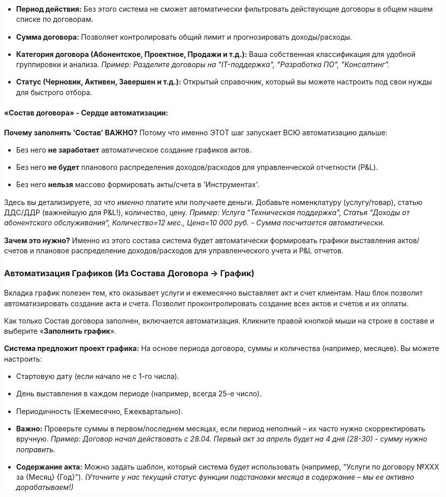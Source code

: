 -  **Период действия:** Без этого система не сможет автоматически фильтровать действующие договоры в общем нашем списке по договорам.

-  **Сумма договора:** Позволяет контролировать общий лимит и прогнозировать доходы/расходы.

-  **Категория договора (Абонентское, Проектное, Продажи и т.д.):** Ваша собственная классификация для удобной группировки и анализа. *Пример: Разделите договоры на "IT-поддержка", "Разработка ПО", "Консалтинг".*

-  **Статус (Черновик, Активен, Завершен и т.д.):** Открытый справочник, который вы можете настроить под свои нужды для быстрого отбора.

#### **«Состав договора» - Сердце автоматизации:**

**Почему заполнять 'Состав' ВАЖНО?** Потому что именно ЭТОТ шаг запускает ВСЮ автоматизацию дальше:

-  Без него **не заработает** автоматическое создание графиков актов.

-  Без него **не будет** планового распределения доходов/расходов для управленческой отчетности (P&L).

-  Без него **нельзя** массово формировать акты/счета в 'Инструментах'.



Здесь вы детализируете, *за что именно* платите или получаете деньги. Добавьте номенклатуру (услугу/товар), статью ДДС/ДДР (важнейшую для P&L!), количество, цену. *Пример: Услуга "Техническая поддержка", Статья "Доходы от абонентского обслуживания", Количество=12 мес., Цена=10 000 руб. - Сумма посчитается автоматически.*

**Зачем это нужно?** Именно из этого состава система будет автоматически формировать графики выставления актов/счетов и плановое распределение доходов/расходов для управленческого учета и P&L отчетов.

### Автоматизация Графиков (Из Состава Договора -> График)

Вкладка график полезен тем, кто оказывает услуги и ежемесячно выставляет акт и счет клиентам. Наш блок позволит автоматизировать создание акта и счета. Позволит проконтролировать создание всех актов и счетов и их оплаты.

Как только Состав договора заполнен, включается автоматизация. Кликните правой кнопкой мыши на строке в составе и выберите «**Заполнить график**».

**Система предложит проект графика:** На основе периода договора, суммы и количества (например, месяцев). Вы можете настроить:

-  Стартовую дату (если начало не с 1-го числа).

-  День выставления в каждом периоде (например, всегда 25-е число).

-  Периодичность (Ежемесячно, Ежеквартально).

-  **Важно:** Проверьте суммы в первом/последнем месяцах, если период неполный – их часто нужно скорректировать вручную. *Пример: Договор начал действовать с 28.04. Первый акт за апрель будет на 4 дня (28-30) - сумму нужно поправить.*

-  **Содержание акта:** Можно задать шаблон, который система будет использовать (например, "Услуги по договору №XXX за \{Месяц} \{Год}"). *(Уточните у нас текущий статус функции подстановки месяца в содержание – мы ее активно дорабатываем!)*
